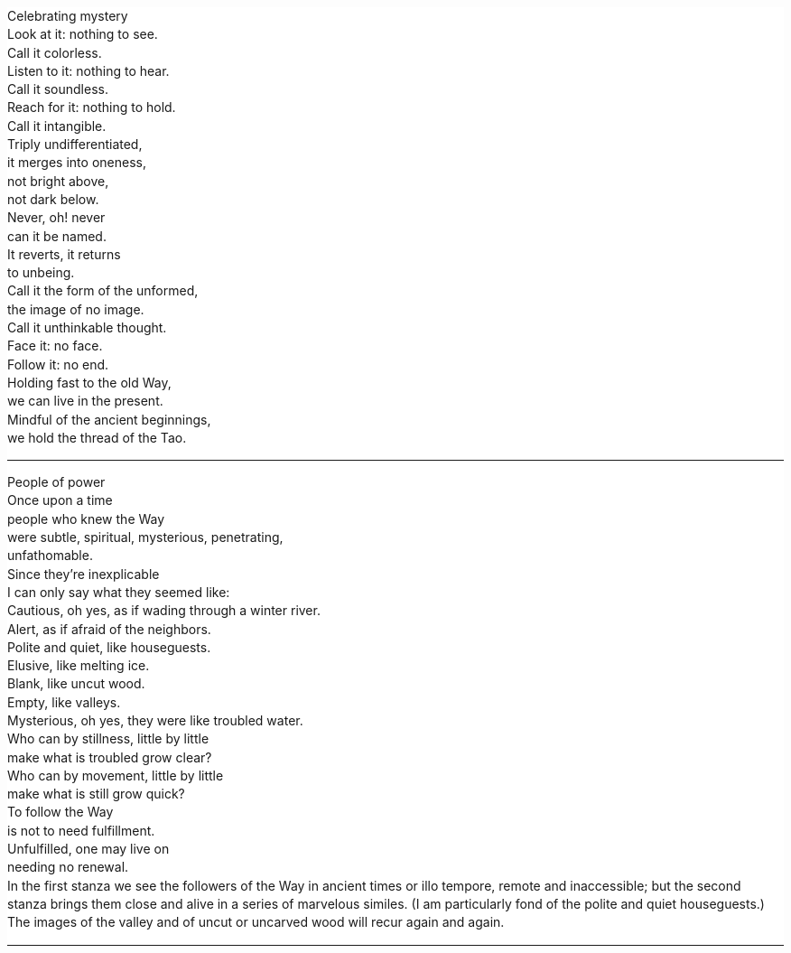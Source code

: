 Celebrating mystery  
Look at it: nothing to see.  
Call it colorless.  
Listen to it: nothing to hear.  
Call it soundless.  
Reach for it: nothing to hold.  
Call it intangible.  
Triply undifferentiated,  
it merges into oneness,  
not bright above,  
not dark below.  
Never, oh! never  
can it be named.  
It reverts, it returns  
to unbeing.  
Call it the form of the unformed,  
the image of no image.  
Call it unthinkable thought.  
Face it: no face.  
Follow it: no end.  
Holding fast to the old Way,  
we can live in the present.  
Mindful of the ancient beginnings,  
we hold the thread of the Tao.  
  
---  
People of power  
Once upon a time  
people who knew the Way  
were subtle, spiritual, mysterious, penetrating,  
unfathomable.  
Since they’re inexplicable  
I can only say what they seemed like:  
Cautious, oh yes, as if wading through a winter river.  
Alert, as if afraid of the neighbors.  
Polite and quiet, like houseguests.  
Elusive, like melting ice.  
Blank, like uncut wood.  
Empty, like valleys.  
Mysterious, oh yes, they were like troubled water.  
Who can by stillness, little by little  
make what is troubled grow clear?  
Who can by movement, little by little  
make what is still grow quick?  
To follow the Way  
is not to need fulfillment.  
Unfulfilled, one may live on  
needing no renewal.  
In the first stanza we see the followers of the Way in ancient times or illo tempore, remote and inaccessible; but the second stanza brings them close and alive in a series of marvelous similes. (I am particularly fond of the polite and quiet houseguests.) The images of the valley and of uncut or uncarved wood will recur again and again.  
  
---  
